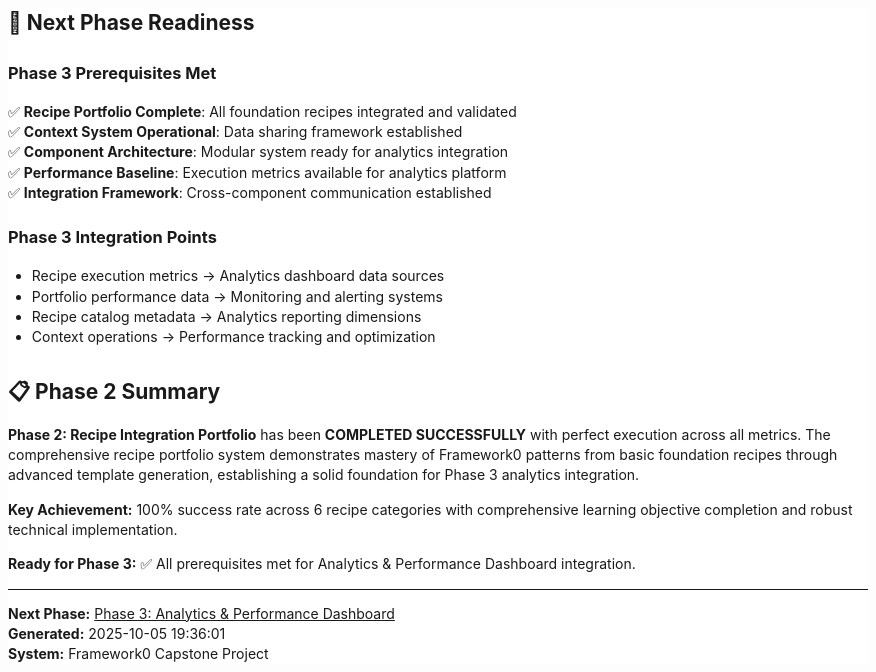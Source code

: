 ## 🔮 Next Phase Readiness

### Phase 3 Prerequisites Met
✅ **Recipe Portfolio Complete**: All foundation recipes integrated and validated  
✅ **Context System Operational**: Data sharing framework established  
✅ **Component Architecture**: Modular system ready for analytics integration  
✅ **Performance Baseline**: Execution metrics available for analytics platform  
✅ **Integration Framework**: Cross-component communication established

### Phase 3 Integration Points
- Recipe execution metrics → Analytics dashboard data sources
- Portfolio performance data → Monitoring and alerting systems
- Recipe catalog metadata → Analytics reporting dimensions
- Context operations → Performance tracking and optimization

## 📋 Phase 2 Summary

**Phase 2: Recipe Integration Portfolio** has been **COMPLETED SUCCESSFULLY** with perfect execution across all metrics. The comprehensive recipe portfolio system demonstrates mastery of Framework0 patterns from basic foundation recipes through advanced template generation, establishing a solid foundation for Phase 3 analytics integration.

**Key Achievement:** 100% success rate across 6 recipe categories with comprehensive learning objective completion and robust technical implementation.

**Ready for Phase 3:** ✅ All prerequisites met for Analytics & Performance Dashboard integration.

---

**Next Phase:** [Phase 3: Analytics & Performance Dashboard](phase_3_analytics_dashboard.md)  
**Generated:** 2025-10-05 19:36:01  
**System:** Framework0 Capstone Project